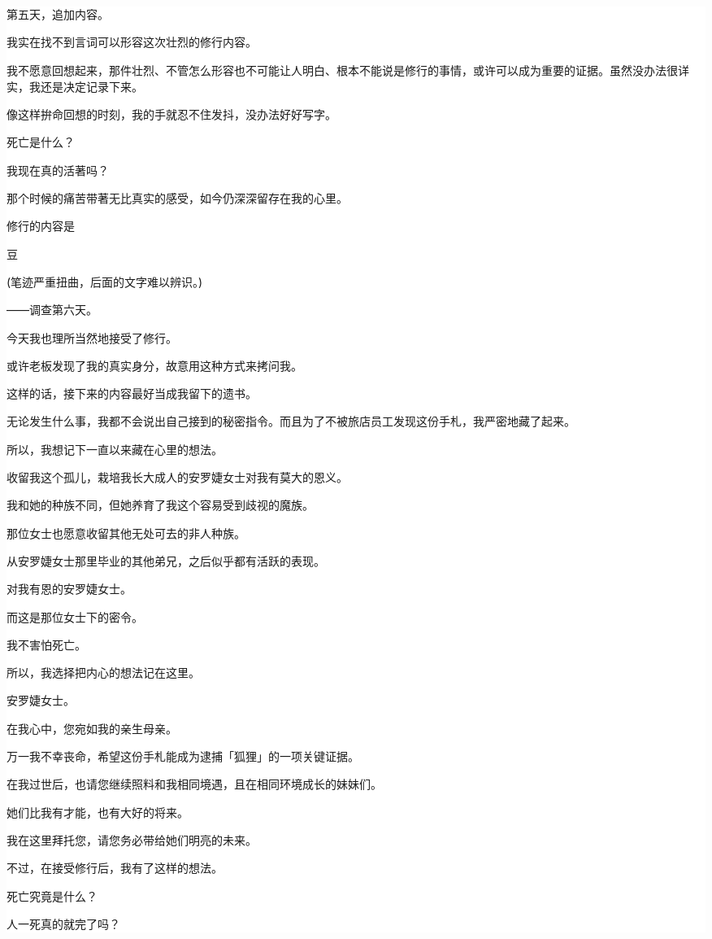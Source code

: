 第五天，追加内容。

我实在找不到言词可以形容这次壮烈的修行内容。

我不愿意回想起来，那件壮烈、不管怎么形容也不可能让人明白、根本不能说是修行的事情，或许可以成为重要的证据。虽然没办法很详实，我还是决定记录下来。

像这样拚命回想的时刻，我的手就忍不住发抖，没办法好好写字。

死亡是什么？

我现在真的活著吗？

那个时候的痛苦带著无比真实的感受，如今仍深深留存在我的心里。

修行的内容是

豆

(笔迹严重扭曲，后面的文字难以辨识。)

——调查第六天。

今天我也理所当然地接受了修行。

或许老板发现了我的真实身分，故意用这种方式来拷问我。

这样的话，接下来的内容最好当成我留下的遗书。

无论发生什么事，我都不会说出自己接到的秘密指令。而且为了不被旅店员工发现这份手札，我严密地藏了起来。

所以，我想记下一直以来藏在心里的想法。

收留我这个孤儿，栽培我长大成人的安罗婕女士对我有莫大的恩义。

我和她的种族不同，但她养育了我这个容易受到歧视的魔族。

那位女士也愿意收留其他无处可去的非人种族。

从安罗婕女士那里毕业的其他弟兄，之后似乎都有活跃的表现。

对我有恩的安罗婕女士。

而这是那位女士下的密令。

我不害怕死亡。

所以，我选择把内心的想法记在这里。

安罗婕女士。

在我心中，您宛如我的亲生母亲。

万一我不幸丧命，希望这份手札能成为逮捕「狐狸」的一项关键证据。

在我过世后，也请您继续照料和我相同境遇，且在相同环境成长的妹妹们。

她们比我有才能，也有大好的将来。

我在这里拜托您，请您务必带给她们明亮的未来。

不过，在接受修行后，我有了这样的想法。

死亡究竟是什么？

人一死真的就完了吗？
